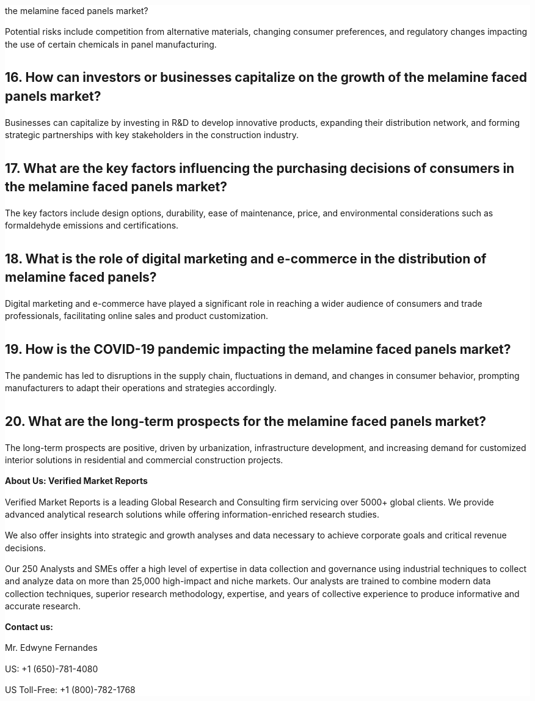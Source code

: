 the melamine faced panels market?</h2> <p>Potential risks include competition from alternative materials, changing consumer preferences, and regulatory changes impacting the use of certain chemicals in panel manufacturing.</p> <h2>16. How can investors or businesses capitalize on the growth of the melamine faced panels market?</h2> <p>Businesses can capitalize by investing in R&D to develop innovative products, expanding their distribution network, and forming strategic partnerships with key stakeholders in the construction industry.</p> <h2>17. What are the key factors influencing the purchasing decisions of consumers in the melamine faced panels market?</h2> <p>The key factors include design options, durability, ease of maintenance, price, and environmental considerations such as formaldehyde emissions and certifications.</p> <h2>18. What is the role of digital marketing and e-commerce in the distribution of melamine faced panels?</h2> <p>Digital marketing and e-commerce have played a significant role in reaching a wider audience of consumers and trade professionals, facilitating online sales and product customization.</p> <h2>19. How is the COVID-19 pandemic impacting the melamine faced panels market?</h2> <p>The pandemic has led to disruptions in the supply chain, fluctuations in demand, and changes in consumer behavior, prompting manufacturers to adapt their operations and strategies accordingly.</p> <h2>20. What are the long-term prospects for the melamine faced panels market?</h2> <p>The long-term prospects are positive, driven by urbanization, infrastructure development, and increasing demand for customized interior solutions in residential and commercial construction projects.</p></body></html><p id="" class=""><strong>About Us: Verified Market Reports</strong></p><p id="" class="">Verified Market Reports is a leading Global Research and Consulting firm servicing over 5000+ global clients. We provide advanced analytical research solutions while offering information-enriched research studies.</p><p id="" class="">We also offer insights into strategic and growth analyses and data necessary to achieve corporate goals and critical revenue decisions.</p><p id="" class="">Our 250 Analysts and SMEs offer a high level of expertise in data collection and governance using industrial techniques to collect and analyze data on more than 25,000 high-impact and niche markets. Our analysts are trained to combine modern data collection techniques, superior research methodology, expertise, and years of collective experience to produce informative and accurate research.</p><p id="" class=""><strong>Contact us:</strong></p><p id="" class="">Mr. Edwyne Fernandes</p><p id="" class="">US: +1 (650)-781-4080</p><p id="" class="">US Toll-Free: +1 (800)-782-1768</p>
